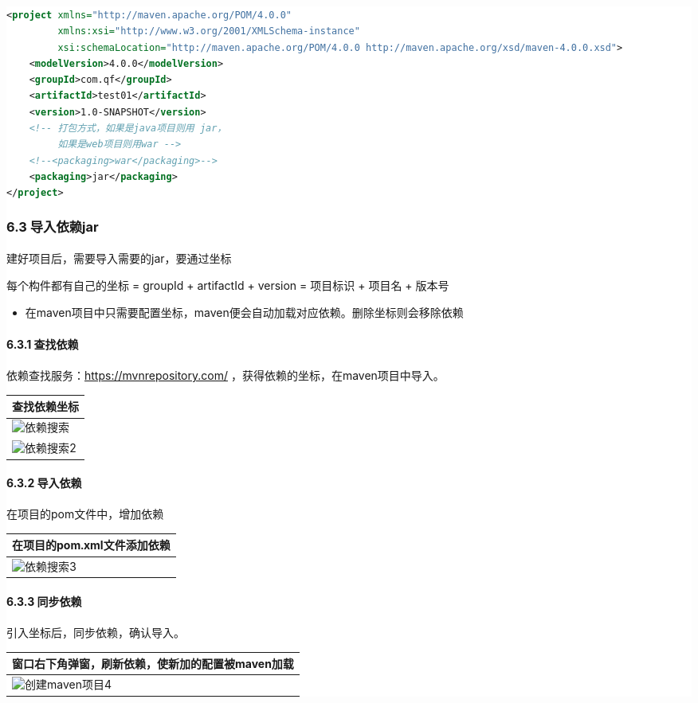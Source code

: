``` xml
<project xmlns="http://maven.apache.org/POM/4.0.0"
         xmlns:xsi="http://www.w3.org/2001/XMLSchema-instance"
         xsi:schemaLocation="http://maven.apache.org/POM/4.0.0 http://maven.apache.org/xsd/maven-4.0.0.xsd">
    <modelVersion>4.0.0</modelVersion>
    <groupId>com.qf</groupId>
    <artifactId>test01</artifactId>
    <version>1.0-SNAPSHOT</version>
    <!-- 打包方式，如果是java项目则用 jar，
         如果是web项目则用war -->
    <!--<packaging>war</packaging>-->
    <packaging>jar</packaging>
</project>
``` 



### 6.3 导入依赖jar

建好项目后，需要导入需要的jar，要通过坐标

  每个构件都有自己的坐标 = groupId + artifactId + version = 项目标识 + 项目名 + 版本号 

-  在maven项目中只需要配置坐标，maven便会自动加载对应依赖。删除坐标则会移除依赖 

 

#### 6.3.1 查找依赖

依赖查找服务：https://mvnrepository.com/ ，获得依赖的坐标，在maven项目中导入。

| 查找依赖坐标                                                 |
| ------------------------------------------------------------ |
| ![依赖搜索](https://qfedu-1254123199.cos.ap-nanjing.myqcloud.com/img/20210823085636.jpg) |
| ![依赖搜索2](https://qfedu-1254123199.cos.ap-nanjing.myqcloud.com/img/20210823085640.jpg) |



#### 6.3.2 导入依赖



在项目的pom文件中，增加依赖

| 在项目的pom.xml文件添加依赖                                  |
| ------------------------------------------------------------ |
| ![依赖搜索3](https://qfedu-1254123199.cos.ap-nanjing.myqcloud.com/img/20210823085645.jpg) |



#### 6.3.3 同步依赖

引入坐标后，同步依赖，确认导入。

| 窗口右下角弹窗，刷新依赖，使新加的配置被maven加载            |
| ------------------------------------------------------------ |
| ![创建maven项目4](https://qfedu-1254123199.cos.ap-nanjing.myqcloud.com/img/20210823085649.jpg) |
